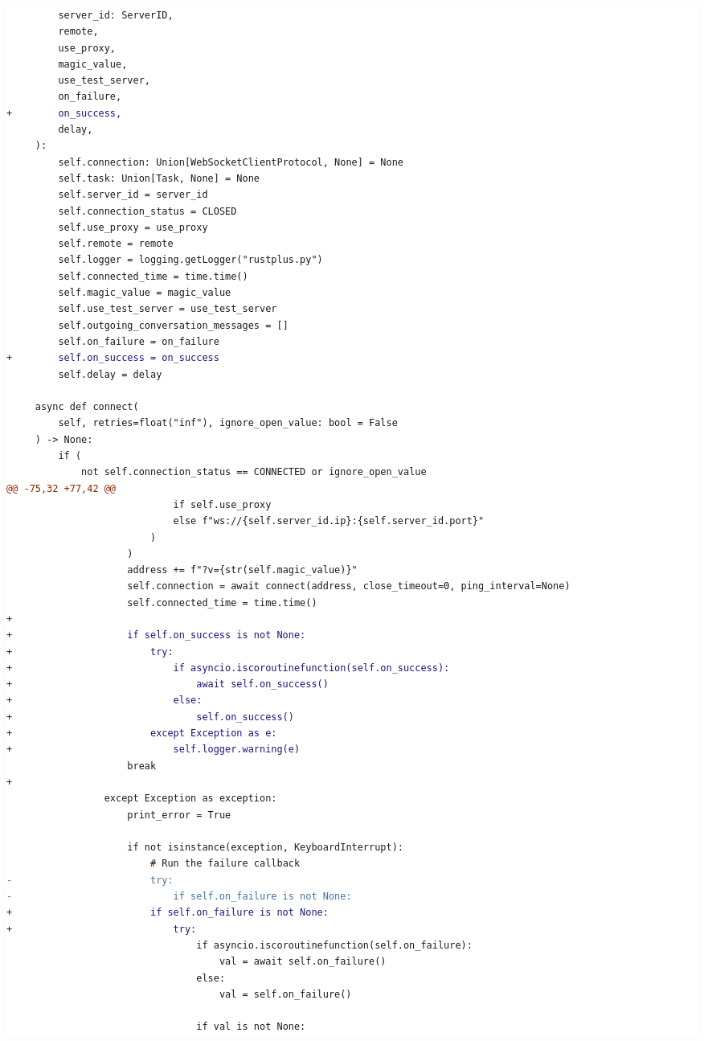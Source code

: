```diff
         server_id: ServerID,
         remote,
         use_proxy,
         magic_value,
         use_test_server,
         on_failure,
+        on_success,
         delay,
     ):
         self.connection: Union[WebSocketClientProtocol, None] = None
         self.task: Union[Task, None] = None
         self.server_id = server_id
         self.connection_status = CLOSED
         self.use_proxy = use_proxy
         self.remote = remote
         self.logger = logging.getLogger("rustplus.py")
         self.connected_time = time.time()
         self.magic_value = magic_value
         self.use_test_server = use_test_server
         self.outgoing_conversation_messages = []
         self.on_failure = on_failure
+        self.on_success = on_success
         self.delay = delay
 
     async def connect(
         self, retries=float("inf"), ignore_open_value: bool = False
     ) -> None:
         if (
             not self.connection_status == CONNECTED or ignore_open_value
@@ -75,32 +77,42 @@
                             if self.use_proxy
                             else f"ws://{self.server_id.ip}:{self.server_id.port}"
                         )
                     )
                     address += f"?v={str(self.magic_value)}"
                     self.connection = await connect(address, close_timeout=0, ping_interval=None)
                     self.connected_time = time.time()
+
+                    if self.on_success is not None:
+                        try:
+                            if asyncio.iscoroutinefunction(self.on_success):
+                                await self.on_success()
+                            else:
+                                self.on_success()
+                        except Exception as e:
+                            self.logger.warning(e)
                     break
+
                 except Exception as exception:
                     print_error = True
 
                     if not isinstance(exception, KeyboardInterrupt):
                         # Run the failure callback
-                        try:
-                            if self.on_failure is not None:
+                        if self.on_failure is not None:
+                            try:
                                 if asyncio.iscoroutinefunction(self.on_failure):
                                     val = await self.on_failure()
                                 else:
                                     val = self.on_failure()
 
                                 if val is not None:
```
